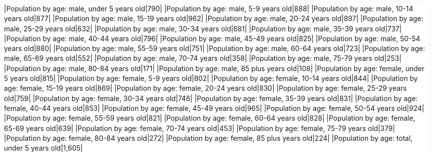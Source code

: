 |Population by age: male, under 5 years old|790|
|Population by age: male, 5-9 years old|888|
|Population by age: male, 10-14 years old|877|
|Population by age: male, 15-19 years old|962|
|Population by age: male, 20-24 years old|897|
|Population by age: male, 25-29 years old|632|
|Population by age: male, 30-34 years old|681|
|Population by age: male, 35-39 years old|737|
|Population by age: male, 40-44 years old|796|
|Population by age: male, 45-49 years old|825|
|Population by age: male, 50-54 years old|880|
|Population by age: male, 55-59 years old|751|
|Population by age: male, 60-64 years old|723|
|Population by age: male, 65-69 years old|552|
|Population by age: male, 70-74 years old|358|
|Population by age: male, 75-79 years old|253|
|Population by age: male, 80-84 years old|171|
|Population by age: male, 85 plus years old|108|
|Population by age: female, under 5 years old|815|
|Population by age: female, 5-9 years old|802|
|Population by age: female, 10-14 years old|844|
|Population by age: female, 15-19 years old|869|
|Population by age: female, 20-24 years old|830|
|Population by age: female, 25-29 years old|759|
|Population by age: female, 30-34 years old|746|
|Population by age: female, 35-39 years old|831|
|Population by age: female, 40-44 years old|853|
|Population by age: female, 45-49 years old|965|
|Population by age: female, 50-54 years old|924|
|Population by age: female, 55-59 years old|821|
|Population by age: female, 60-64 years old|828|
|Population by age: female, 65-69 years old|639|
|Population by age: female, 70-74 years old|453|
|Population by age: female, 75-79 years old|379|
|Population by age: female, 80-84 years old|272|
|Population by age: female, 85 plus years old|224|
|Population by age: total, under 5 years old|1,605|